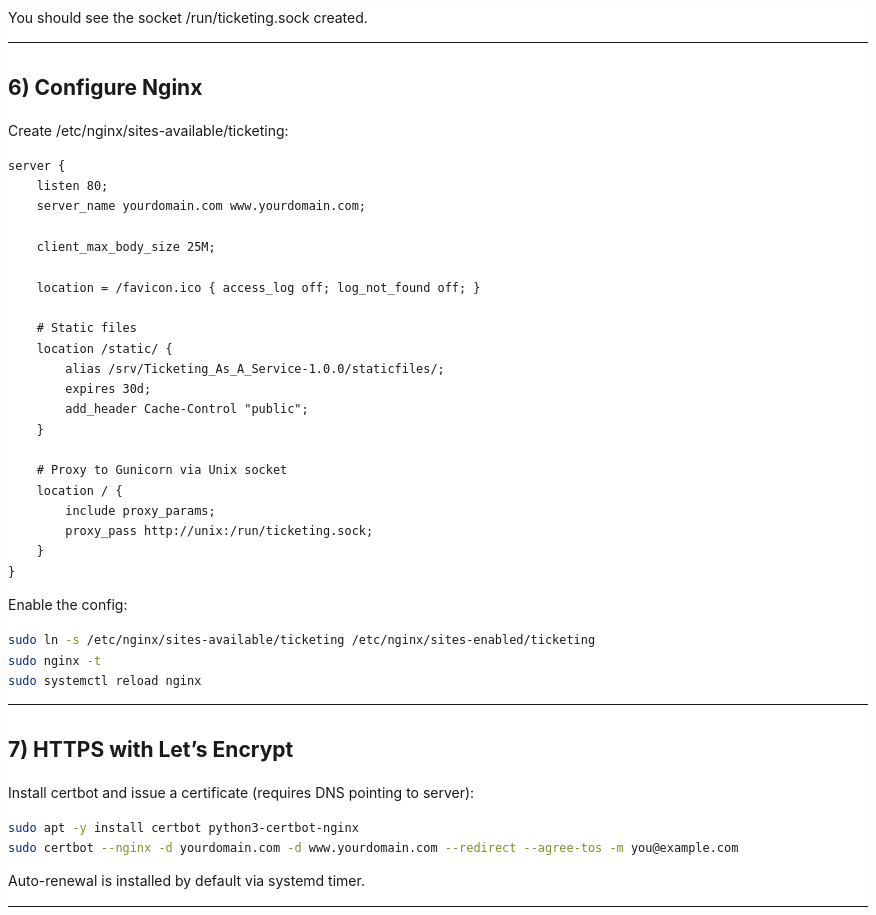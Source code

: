 You should see the socket /run/ticketing.sock created.

---

## 6) Configure Nginx
Create /etc/nginx/sites-available/ticketing:

```nginx
server {
    listen 80;
    server_name yourdomain.com www.yourdomain.com;

    client_max_body_size 25M;

    location = /favicon.ico { access_log off; log_not_found off; }

    # Static files
    location /static/ {
        alias /srv/Ticketing_As_A_Service-1.0.0/staticfiles/;
        expires 30d;
        add_header Cache-Control "public";
    }

    # Proxy to Gunicorn via Unix socket
    location / {
        include proxy_params;
        proxy_pass http://unix:/run/ticketing.sock;
    }
}
```

Enable the config:

```bash
sudo ln -s /etc/nginx/sites-available/ticketing /etc/nginx/sites-enabled/ticketing
sudo nginx -t
sudo systemctl reload nginx
```

---

## 7) HTTPS with Let’s Encrypt
Install certbot and issue a certificate (requires DNS pointing to server):

```bash
sudo apt -y install certbot python3-certbot-nginx
sudo certbot --nginx -d yourdomain.com -d www.yourdomain.com --redirect --agree-tos -m you@example.com
```

Auto-renewal is installed by default via systemd timer.

---
